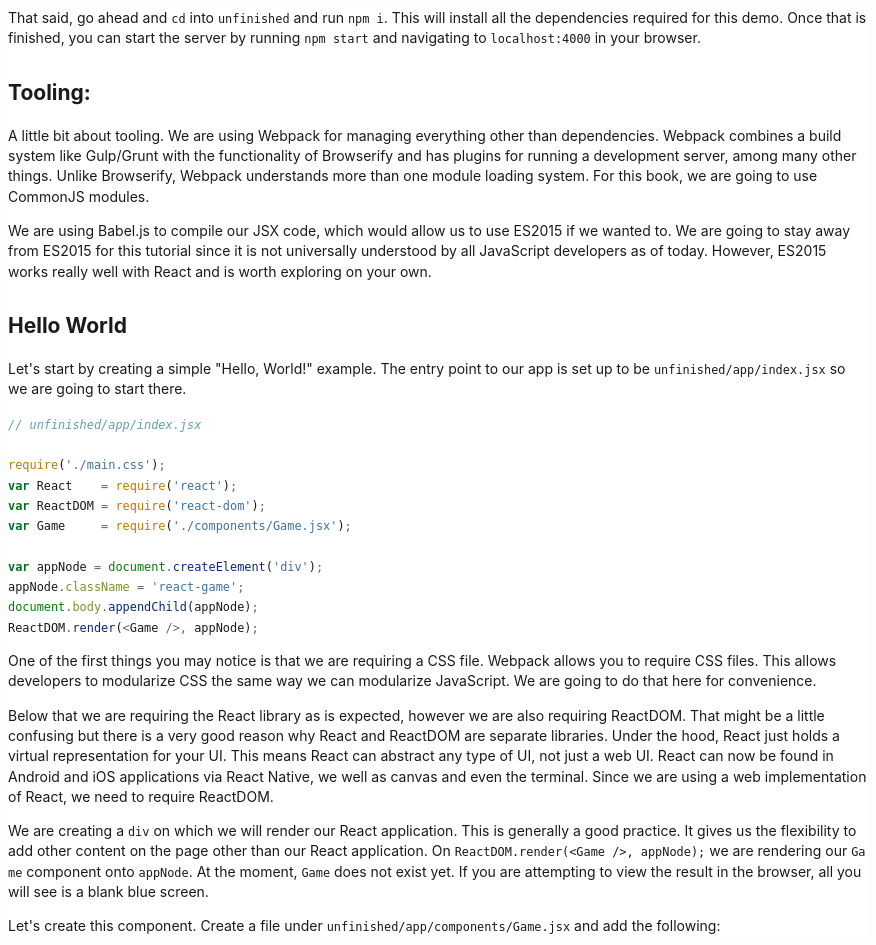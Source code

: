 That said, go ahead and `cd` into `unfinished` and run `npm i`. This will install all the dependencies required for this demo. Once that is finished, you can start the server by running `npm start` and navigating to `localhost:4000` in your browser.

## Tooling:

A little bit about tooling. We are using Webpack for managing everything other than dependencies. Webpack combines a build system like Gulp/Grunt with the functionality of Browserify and has plugins for running a development server, among many other things. Unlike Browserify, Webpack understands more than one module loading system. For this book, we are going to use CommonJS modules. 

We are using Babel.js to compile our JSX code, which would allow us to use ES2015 if we wanted to. We are going to stay away from ES2015 for this tutorial since it is not universally understood by all JavaScript developers as of today. However, ES2015 works really well with React and is worth exploring on your own.

## Hello World

Let's start by creating a simple "Hello, World!" example. The entry point to our app is set up to be `unfinished/app/index.jsx` so we are going to start there.

```javascript
// unfinished/app/index.jsx

require('./main.css');
var React    = require('react');
var ReactDOM = require('react-dom');
var Game     = require('./components/Game.jsx');

var appNode = document.createElement('div');
appNode.className = 'react-game';
document.body.appendChild(appNode);
ReactDOM.render(<Game />, appNode);
```

One of the first things you may notice is that we are requiring a CSS file. Webpack allows you to require CSS files. This allows developers to modularize CSS the same way we can modularize JavaScript. We are going to do that here for convenience.

Below that we are requiring the React library as is expected, however we are also requiring ReactDOM. That might be a little confusing but there is a very good reason why React and ReactDOM are separate libraries. Under the hood, React just holds a virtual representation for your UI. This means React can abstract any type of UI, not just a web UI. React can now be found in Android and iOS applications via React Native, we well as canvas and even the terminal. Since we are using a web implementation of React, we need to require ReactDOM.

We are creating a `div` on which we will render our React application. This is generally a good practice. It gives us the flexibility to add other content on the page other than our React application. On `ReactDOM.render(<Game />, appNode);` we are rendering our `Game` component onto `appNode`. At the moment, `Game` does not exist yet. If you are attempting to view the result in the browser, all you will see is a blank blue screen.

Let's create this component. Create a file under `unfinished/app/components/Game.jsx` and add the following:
